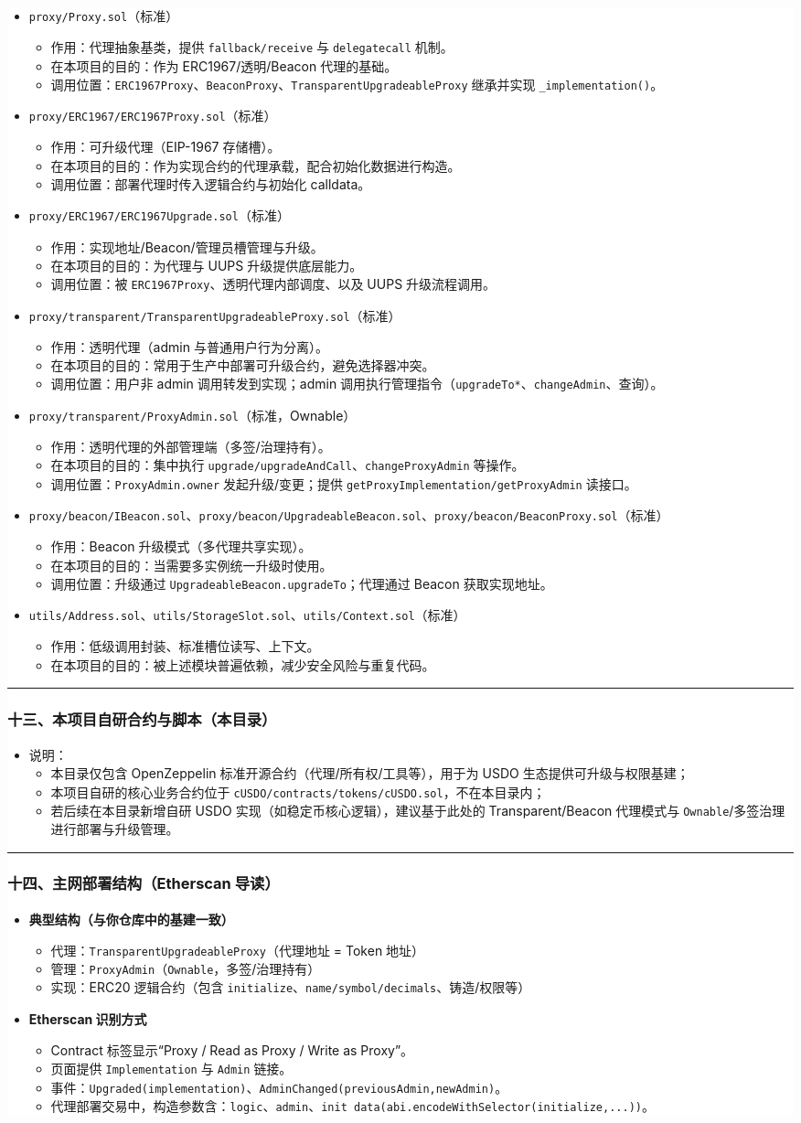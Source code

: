 - `proxy/Proxy.sol`（标准）
  - 作用：代理抽象基类，提供 `fallback/receive` 与 `delegatecall` 机制。
  - 在本项目的目的：作为 ERC1967/透明/Beacon 代理的基础。
  - 调用位置：`ERC1967Proxy`、`BeaconProxy`、`TransparentUpgradeableProxy` 继承并实现 `_implementation()`。

- `proxy/ERC1967/ERC1967Proxy.sol`（标准）
  - 作用：可升级代理（EIP-1967 存储槽）。
  - 在本项目的目的：作为实现合约的代理承载，配合初始化数据进行构造。
  - 调用位置：部署代理时传入逻辑合约与初始化 calldata。

- `proxy/ERC1967/ERC1967Upgrade.sol`（标准）
  - 作用：实现地址/Beacon/管理员槽管理与升级。
  - 在本项目的目的：为代理与 UUPS 升级提供底层能力。
  - 调用位置：被 `ERC1967Proxy`、透明代理内部调度、以及 UUPS 升级流程调用。

- `proxy/transparent/TransparentUpgradeableProxy.sol`（标准）
  - 作用：透明代理（admin 与普通用户行为分离）。
  - 在本项目的目的：常用于生产中部署可升级合约，避免选择器冲突。
  - 调用位置：用户非 admin 调用转发到实现；admin 调用执行管理指令（`upgradeTo*`、`changeAdmin`、查询）。

- `proxy/transparent/ProxyAdmin.sol`（标准，Ownable）
  - 作用：透明代理的外部管理端（多签/治理持有）。
  - 在本项目的目的：集中执行 `upgrade/upgradeAndCall`、`changeProxyAdmin` 等操作。
  - 调用位置：`ProxyAdmin.owner` 发起升级/变更；提供 `getProxyImplementation/getProxyAdmin` 读接口。

- `proxy/beacon/IBeacon.sol`、`proxy/beacon/UpgradeableBeacon.sol`、`proxy/beacon/BeaconProxy.sol`（标准）
  - 作用：Beacon 升级模式（多代理共享实现）。
  - 在本项目的目的：当需要多实例统一升级时使用。
  - 调用位置：升级通过 `UpgradeableBeacon.upgradeTo`；代理通过 Beacon 获取实现地址。

- `utils/Address.sol`、`utils/StorageSlot.sol`、`utils/Context.sol`（标准）
  - 作用：低级调用封装、标准槽位读写、上下文。
  - 在本项目的目的：被上述模块普遍依赖，减少安全风险与重复代码。

---

### 十三、本项目自研合约与脚本（本目录）

- 说明：
  - 本目录仅包含 OpenZeppelin 标准开源合约（代理/所有权/工具等），用于为 USDO 生态提供可升级与权限基建；
  - 本项目自研的核心业务合约位于 `cUSDO/contracts/tokens/cUSDO.sol`，不在本目录内；
  - 若后续在本目录新增自研 USDO 实现（如稳定币核心逻辑），建议基于此处的 Transparent/Beacon 代理模式与 `Ownable`/多签治理进行部署与升级管理。

---

### 十四、主网部署结构（Etherscan 导读）

- **典型结构（与你仓库中的基建一致）**
  - 代理：`TransparentUpgradeableProxy`（代理地址 = Token 地址）
  - 管理：`ProxyAdmin`（`Ownable`，多签/治理持有）
  - 实现：ERC20 逻辑合约（包含 `initialize`、`name/symbol/decimals`、铸造/权限等）

- **Etherscan 识别方式**
  - Contract 标签显示“Proxy / Read as Proxy / Write as Proxy”。
  - 页面提供 `Implementation` 与 `Admin` 链接。
  - 事件：`Upgraded(implementation)`、`AdminChanged(previousAdmin,newAdmin)`。
  - 代理部署交易中，构造参数含：`logic`、`admin`、`init data(abi.encodeWithSelector(initialize,...))`。
